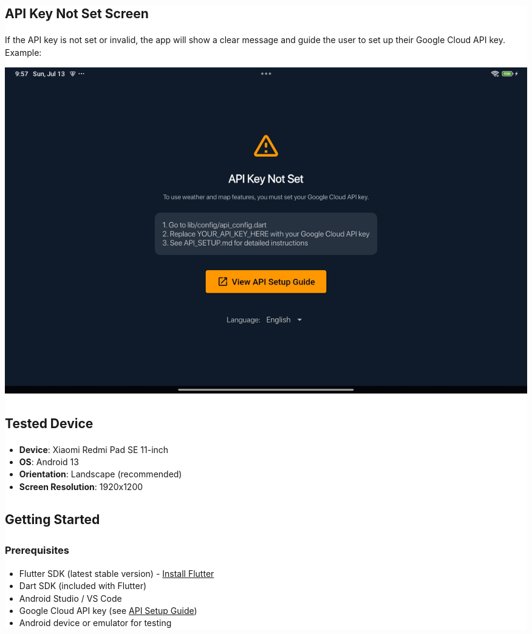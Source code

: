 
## API Key Not Set Screen

If the API key is not set or invalid, the app will show a clear message and guide the user to set up their Google Cloud API key. Example:

![API Key Not Set Screen](Screenshots/apinotvalidscreen.jpg)

## Tested Device

- **Device**: Xiaomi Redmi Pad SE 11-inch
- **OS**: Android 13
- **Orientation**: Landscape (recommended)
- **Screen Resolution**: 1920x1200

## Getting Started

### Prerequisites

- Flutter SDK (latest stable version) - [Install Flutter](https://flutter.dev/docs/get-started/install)
- Dart SDK (included with Flutter)
- Android Studio / VS Code
- Google Cloud API key (see [API Setup Guide](API_SETUP.md))
- Android device or emulator for testing

